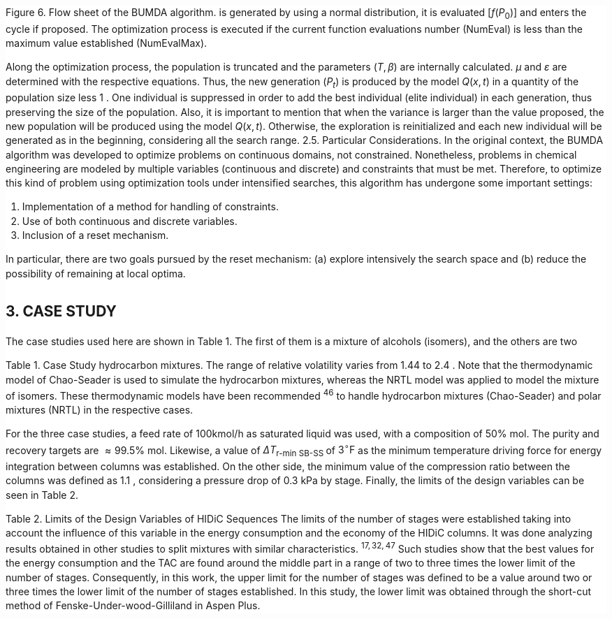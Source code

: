 Figure 6. Flow sheet of the BUMDA algorithm.
is generated by using a normal distribution, it is evaluated $\left[f\left(P_{0}\right)\right]$ and enters the cycle if proposed. The optimization process is executed if the current function evaluations number (NumEval) is less than the maximum value established (NumEvalMax).

Along the optimization process, the population is truncated and the parameters $(T, \beta)$ are internally calculated. $\mu$ and $\varepsilon$ are determined with the respective equations. Thus, the new generation $\left(P_{t}\right)$ is produced by the model $Q(x, t)$ in a quantity of the population size less 1 . One individual is suppressed in order to add the best individual (elite individual) in each generation, thus preserving the size of the population. Also, it is important to mention that when the variance is larger than the value proposed, the new population will be produced using the model $Q(x, t)$. Otherwise, the exploration is reinitialized and each new individual will be generated as in the beginning, considering all the search range.
2.5. Particular Considerations. In the original context, the BUMDA algorithm was developed to optimize problems on continuous domains, not constrained. Nonetheless, problems in chemical engineering are modeled by multiple variables (continuous and discrete) and constraints that must be met. Therefore, to optimize this kind of problem using optimization tools under intensified searches, this algorithm has undergone some important settings:

1. Implementation of a method for handling of constraints.
2. Use of both continuous and discrete variables.
3. Inclusion of a reset mechanism.

In particular, there are two goals pursued by the reset mechanism: (a) explore intensively the search space and (b) reduce the possibility of remaining at local optima.

## 3. CASE STUDY

The case studies used here are shown in Table 1. The first of them is a mixture of alcohols (isomers), and the others are two

Table 1. Case Study
hydrocarbon mixtures. The range of relative volatility varies from 1.44 to 2.4 . Note that the thermodynamic model of Chao-Seader is used to simulate the hydrocarbon mixtures, whereas the NRTL model was applied to model the mixture of isomers. These thermodynamic models have been recommended ${ }^{46}$ to handle hydrocarbon mixtures (Chao-Seader) and polar mixtures (NRTL) in the respective cases.

For the three case studies, a feed rate of $100 \mathrm{kmol} / \mathrm{h}$ as saturated liquid was used, with a composition of $50 \% \mathrm{~mol}$. The purity and recovery targets are $\approx 99.5 \% \mathrm{~mol}$. Likewise, a value of $\Delta T_{\text {r-min SB-SS }}$ of $3{ }^{\circ} \mathrm{F}$ as the minimum temperature driving force for energy integration between columns was established. On the other side, the minimum value of the compression ratio between the columns was defined as 1.1 , considering a pressure drop of 0.3 kPa by stage. Finally, the limits of the design variables can be seen in Table 2.

Table 2. Limits of the Design Variables of HIDiC Sequences
The limits of the number of stages were established taking into account the influence of this variable in the energy consumption and the economy of the HIDiC columns. It was done analyzing results obtained in other studies to split mixtures with similar characteristics. ${ }^{17,32,47}$ Such studies show that the best values for the energy consumption and the TAC are found around the middle part in a range of two to three times the lower limit of the number of stages. Consequently, in this work, the upper limit for the number of stages was defined to be a value around two or three times the lower limit of the number of stages established. In this study, the lower limit was obtained through the short-cut method of Fenske-Under-wood-Gilliland in Aspen Plus.


[^0]:    Received: January 7, 2014